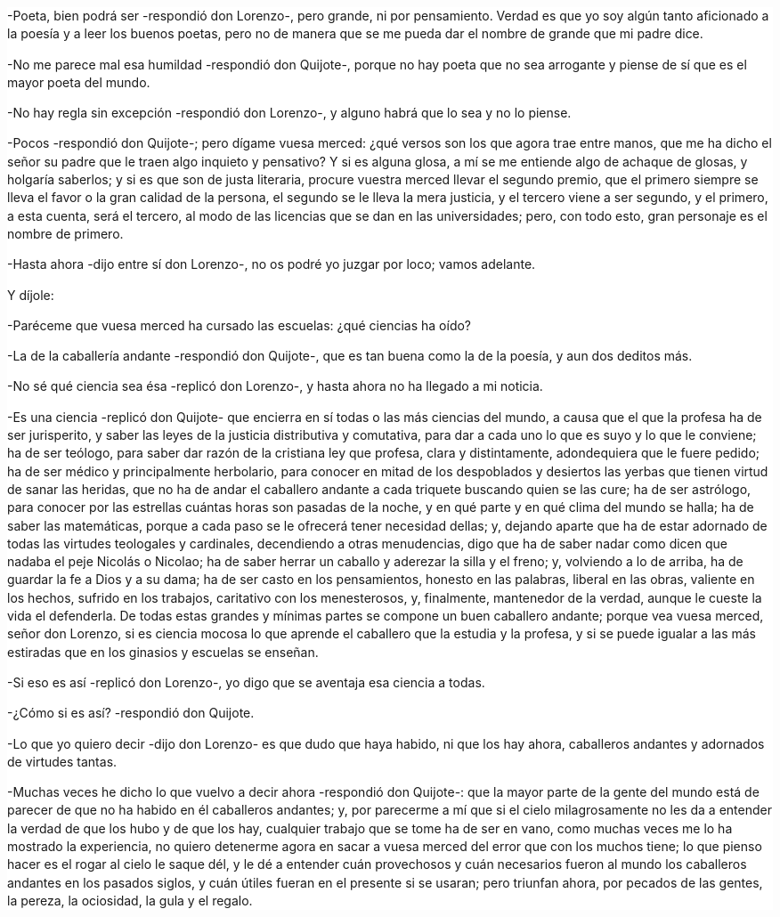 -Poeta, bien podrá ser -respondió don Lorenzo-, pero grande, ni por pensamiento. Verdad es que yo soy algún tanto aficionado a la poesía y a leer los buenos poetas, pero no de manera que se me pueda dar el nombre de grande que mi padre dice.

-No me parece mal esa humildad -respondió don Quijote-, porque no hay poeta que no sea arrogante y piense de sí que es el mayor poeta del mundo.

-No hay regla sin excepción -respondió don Lorenzo-, y alguno habrá que lo sea y no lo piense.

-Pocos -respondió don Quijote-; pero dígame vuesa merced: ¿qué versos son los que agora trae entre manos, que me ha dicho el señor su padre que le traen algo inquieto y pensativo? Y si es alguna glosa, a mí se me entiende algo de achaque de glosas, y holgaría saberlos; y si es que son de justa literaria, procure vuestra merced llevar el segundo premio, que el primero siempre se lleva el favor o la gran calidad de la persona, el segundo se le lleva la mera justicia, y el tercero viene a ser segundo, y el primero, a esta cuenta, será el tercero, al modo de las licencias que se dan en las universidades; pero, con todo esto, gran personaje es el nombre de primero.

-Hasta ahora -dijo entre sí don Lorenzo-, no os podré yo juzgar por loco; vamos adelante.

Y díjole:

-Paréceme que vuesa merced ha cursado las escuelas: ¿qué ciencias ha oído?

-La de la caballería andante -respondió don Quijote-, que es tan buena como la de la poesía, y aun dos deditos más.

-No sé qué ciencia sea ésa -replicó don Lorenzo-, y hasta ahora no ha llegado a mi noticia.

-Es una ciencia -replicó don Quijote- que encierra en sí todas o las más ciencias del mundo, a causa que el que la profesa ha de ser jurisperito, y saber las leyes de la justicia distributiva y comutativa, para dar a cada uno lo que es suyo y lo que le conviene; ha de ser teólogo, para saber dar razón de la cristiana ley que profesa, clara y distintamente, adondequiera que le fuere pedido; ha de ser médico y principalmente herbolario, para conocer en mitad de los despoblados y desiertos las yerbas que tienen virtud de sanar las heridas, que no ha de andar el caballero andante a cada triquete buscando quien se las cure; ha de ser astrólogo, para conocer por las estrellas cuántas horas son pasadas de la noche, y en qué parte y en qué clima del mundo se halla; ha de saber las matemáticas, porque a cada paso se le ofrecerá tener necesidad dellas; y, dejando aparte que ha de estar adornado de todas las virtudes teologales y cardinales, decendiendo a otras menudencias, digo que ha de saber nadar como dicen que nadaba el peje Nicolás o Nicolao; ha de saber herrar un caballo y aderezar la silla y el freno; y, volviendo a lo de arriba, ha de guardar la fe a Dios y a su dama; ha de ser casto en los pensamientos, honesto en las palabras, liberal en las obras, valiente en los hechos, sufrido en los trabajos, caritativo con los menesterosos, y, finalmente, mantenedor de la verdad, aunque le cueste la vida el defenderla. De todas estas grandes y mínimas partes se compone un buen caballero andante; porque vea vuesa merced, señor don Lorenzo, si es ciencia mocosa lo que aprende el caballero que la estudia y la profesa, y si se puede igualar a las más estiradas que en los ginasios y escuelas se enseñan.

-Si eso es así -replicó don Lorenzo-, yo digo que se aventaja esa ciencia a todas.

-¿Cómo si es así? -respondió don Quijote.

-Lo que yo quiero decir -dijo don Lorenzo- es que dudo que haya habido, ni que los hay ahora, caballeros andantes y adornados de virtudes tantas.

-Muchas veces he dicho lo que vuelvo a decir ahora -respondió don Quijote-: que la mayor parte de la gente del mundo está de parecer de que no ha habido en él caballeros andantes; y, por parecerme a mí que si el cielo milagrosamente no les da a entender la verdad de que los hubo y de que los hay, cualquier trabajo que se tome ha de ser en vano, como muchas veces me lo ha mostrado la experiencia, no quiero detenerme agora en sacar a vuesa merced del error que con los muchos tiene; lo que pienso hacer es el rogar al cielo le saque dél, y le dé a entender cuán provechosos y cuán necesarios fueron al mundo los caballeros andantes en los pasados siglos, y cuán útiles fueran en el presente si se usaran; pero triunfan ahora, por pecados de las gentes, la pereza, la ociosidad, la gula y el regalo.
